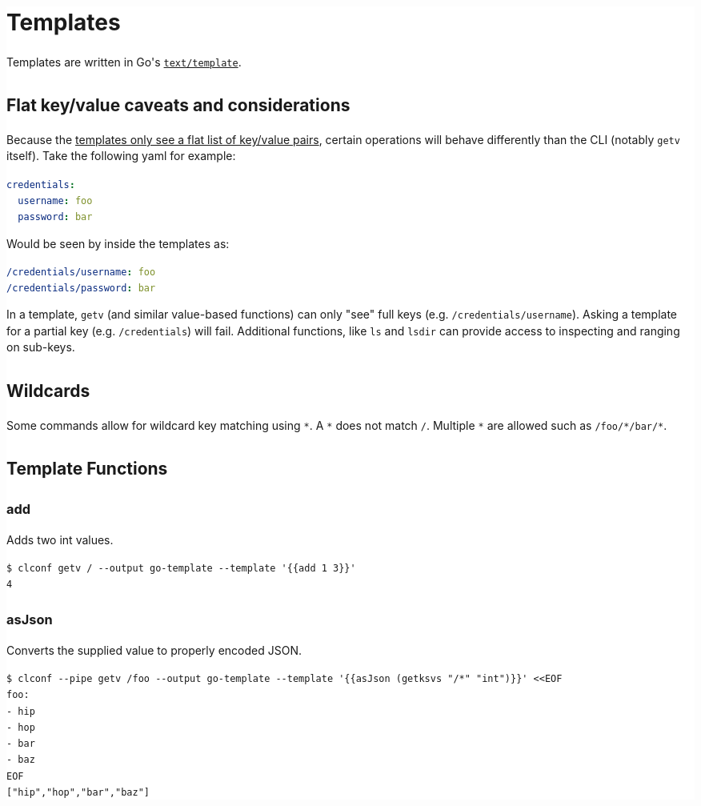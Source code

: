 # Templates

Templates are written in Go's [`text/template`](http://golang.org/pkg/text/template/).

## Flat key/value caveats and considerations

Because the [templates only see a flat list of key/value pairs](../README.md#getv-templates), certain operations will behave differently than the CLI (notably `getv` itself).
Take the following yaml for example:

```yaml
credentials:
  username: foo
  password: bar
```

Would be seen by inside the templates as:

```yaml
/credentials/username: foo
/credentials/password: bar
```

In a template, `getv` (and similar value-based functions) can only "see" full keys (e.g. `/credentials/username`).
Asking a template for a partial key (e.g. `/credentials`) will fail.
Additional functions, like `ls` and `lsdir` can provide access to inspecting and ranging on sub-keys.

## Wildcards

Some commands allow for wildcard key matching using `*`.
A `*` does not match `/`.
Multiple `*` are allowed such as `/foo/*/bar/*`.

## Template Functions

### add

Adds two int values.

```console
$ clconf getv / --output go-template --template '{{add 1 3}}'
4
```

### asJson

Converts the supplied value to properly encoded JSON.

```console
$ clconf --pipe getv /foo --output go-template --template '{{asJson (getksvs "/*" "int")}}' <<EOF
foo:
- hip
- hop
- bar
- baz
EOF
["hip","hop","bar","baz"]
```
